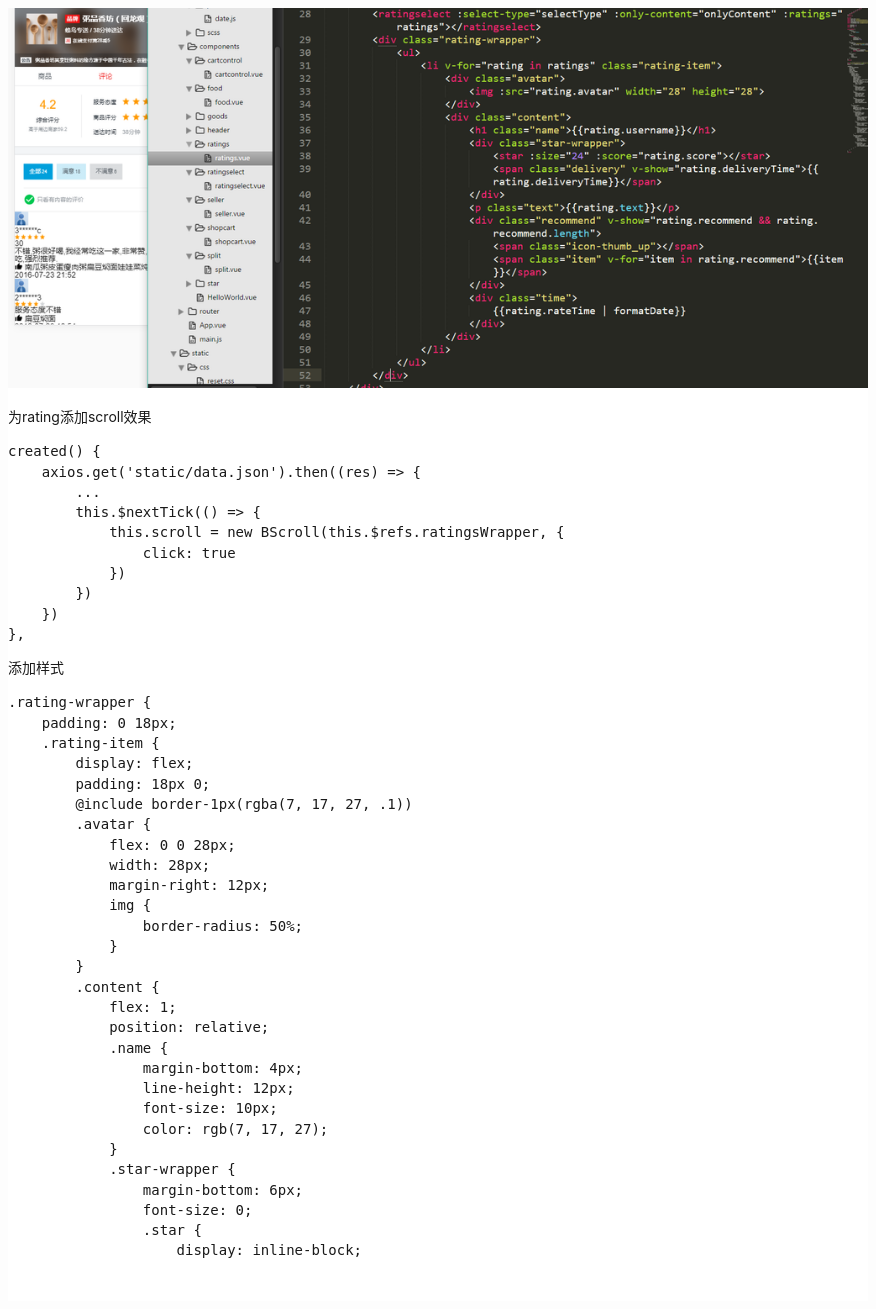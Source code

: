 <p><img src="https://github.com/zhanghoo/eleme/blob/master/Screenshots/20171019018.png" alt="商户评论结构"></p>
<p>为rating添加scroll效果</p>
<pre>
created() {
	axios.get('static/data.json').then((res) => {
		...
		this.$nextTick(() => {
			this.scroll = new BScroll(this.$refs.ratingsWrapper, {
				click: true
			})
		})
	})
},
</pre>
<p>添加样式</p>
<pre>
.rating-wrapper {
    padding: 0 18px;
    .rating-item {
        display: flex;
        padding: 18px 0;
        @include border-1px(rgba(7, 17, 27, .1))
        .avatar {
            flex: 0 0 28px;
            width: 28px;
            margin-right: 12px;
            img {
                border-radius: 50%;
            }
        }
        .content {
            flex: 1;
            position: relative;
            .name {
                margin-bottom: 4px;
                line-height: 12px;
                font-size: 10px;
                color: rgb(7, 17, 27);
            }
            .star-wrapper {
                margin-bottom: 6px;
                font-size: 0;
                .star {
                    display: inline-block;
